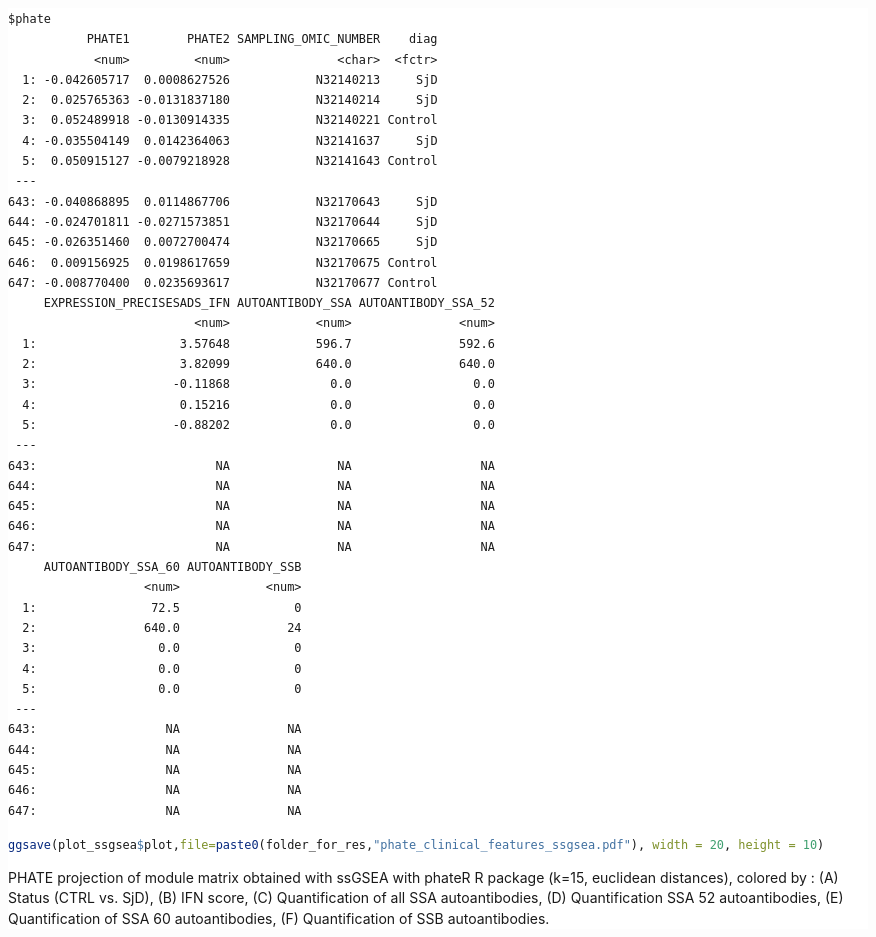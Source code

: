 
    $phate
               PHATE1        PHATE2 SAMPLING_OMIC_NUMBER    diag
                <num>         <num>               <char>  <fctr>
      1: -0.042605717  0.0008627526            N32140213     SjD
      2:  0.025765363 -0.0131837180            N32140214     SjD
      3:  0.052489918 -0.0130914335            N32140221 Control
      4: -0.035504149  0.0142364063            N32141637     SjD
      5:  0.050915127 -0.0079218928            N32141643 Control
     ---                                                        
    643: -0.040868895  0.0114867706            N32170643     SjD
    644: -0.024701811 -0.0271573851            N32170644     SjD
    645: -0.026351460  0.0072700474            N32170665     SjD
    646:  0.009156925  0.0198617659            N32170675 Control
    647: -0.008770400  0.0235693617            N32170677 Control
         EXPRESSION_PRECISESADS_IFN AUTOANTIBODY_SSA AUTOANTIBODY_SSA_52
                              <num>            <num>               <num>
      1:                    3.57648            596.7               592.6
      2:                    3.82099            640.0               640.0
      3:                   -0.11868              0.0                 0.0
      4:                    0.15216              0.0                 0.0
      5:                   -0.88202              0.0                 0.0
     ---                                                                
    643:                         NA               NA                  NA
    644:                         NA               NA                  NA
    645:                         NA               NA                  NA
    646:                         NA               NA                  NA
    647:                         NA               NA                  NA
         AUTOANTIBODY_SSA_60 AUTOANTIBODY_SSB
                       <num>            <num>
      1:                72.5                0
      2:               640.0               24
      3:                 0.0                0
      4:                 0.0                0
      5:                 0.0                0
     ---                                     
    643:                  NA               NA
    644:                  NA               NA
    645:                  NA               NA
    646:                  NA               NA
    647:                  NA               NA

``` r
ggsave(plot_ssgsea$plot,file=paste0(folder_for_res,"phate_clinical_features_ssgsea.pdf"), width = 20, height = 10)
```

PHATE projection of module matrix obtained with ssGSEA with phateR R
package (k=15, euclidean distances), colored by : (A) Status (CTRL
vs. SjD), (B) IFN score, (C) Quantification of all SSA autoantibodies,
(D) Quantification SSA 52 autoantibodies, (E) Quantification of SSA 60
autoantibodies, (F) Quantification of SSB autoantibodies.
